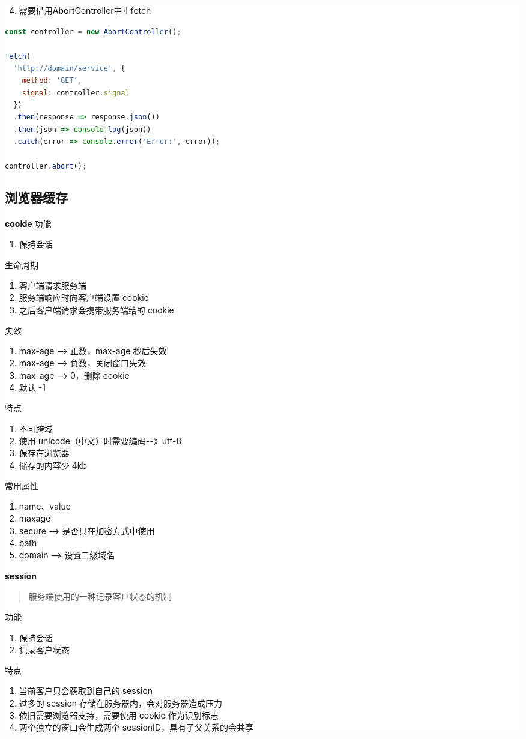 4. 需要借⽤AbortController中⽌fetch

```js
const controller = new AbortController();

fetch(
  'http://domain/service', {
    method: 'GET',
    signal: controller.signal
  })
  .then(response => response.json())
  .then(json => console.log(json))
  .catch(error => console.error('Error:', error));

controller.abort();
```

## 浏览器缓存
**cookie**
功能
1. 保持会话

生命周期
1. 客户端请求服务端
2. 服务端响应时向客户端设置 cookie
3. 之后客户端请求会携带服务端给的 cookie

失效
1. max-age --> 正数，max-age 秒后失效
2. max-age --> 负数，关闭窗口失效
3. max-age --> 0，删除 cookie
4. 默认 -1

特点
1. 不可跨域
2. 使用 unicode（中文）时需要编码--》utf-8
3. 保存在浏览器
4. 储存的内容少 4kb

常用属性
1. name、value
2. maxage
3. secure --> 是否只在加密方式中使用
4. path
5. domain --> 设置二级域名

**session**
> 服务端使用的一种记录客户状态的机制

功能
1. 保持会话
2. 记录客户状态

特点
1. 当前客户只会获取到自己的 session
2. 过多的 session 存储在服务器内，会对服务器造成压力
3. 依旧需要浏览器支持，需要使用 cookie 作为识别标志
4. 两个独立的窗口会生成两个 sessionID，具有子父关系的会共享
